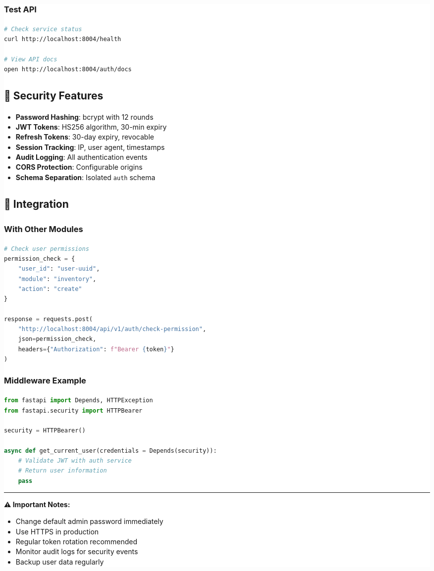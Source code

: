 ### Test API
```bash
# Check service status
curl http://localhost:8004/health

# View API docs
open http://localhost:8004/auth/docs
```

## 🔐 Security Features

- **Password Hashing**: bcrypt with 12 rounds
- **JWT Tokens**: HS256 algorithm, 30-min expiry
- **Refresh Tokens**: 30-day expiry, revocable
- **Session Tracking**: IP, user agent, timestamps
- **Audit Logging**: All authentication events
- **CORS Protection**: Configurable origins
- **Schema Separation**: Isolated `auth` schema

## 📱 Integration

### With Other Modules
```python
# Check user permissions
permission_check = {
    "user_id": "user-uuid",
    "module": "inventory",
    "action": "create"
}

response = requests.post(
    "http://localhost:8004/api/v1/auth/check-permission",
    json=permission_check,
    headers={"Authorization": f"Bearer {token}"}
)
```

### Middleware Example
```python
from fastapi import Depends, HTTPException
from fastapi.security import HTTPBearer

security = HTTPBearer()

async def get_current_user(credentials = Depends(security)):
    # Validate JWT with auth service
    # Return user information
    pass
```

---

**⚠️ Important Notes:**
- Change default admin password immediately
- Use HTTPS in production
- Regular token rotation recommended
- Monitor audit logs for security events
- Backup user data regularly